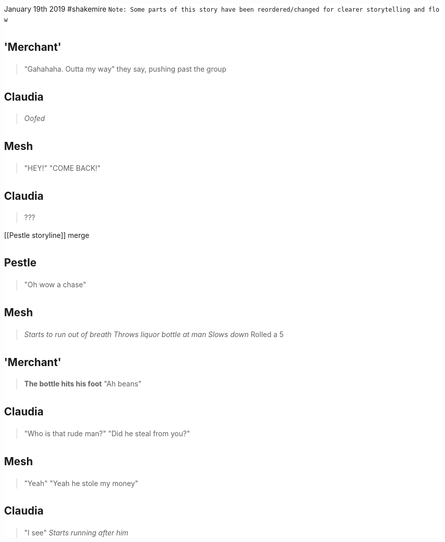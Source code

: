 January 19th 2019
#shakemire 
`Note: Some parts of this story have been reordered/changed for clearer storytelling and flow`

'Merchant'
---
> “Gahahaha. Outta my way” they say, pushing past the group

Claudia
---
> _Oofed_

Mesh
---
> "HEY!"
> "COME BACK!"

Claudia
---
> ???

[[Pestle storyline]] merge

Pestle
---
> "Oh wow a chase"

Mesh
---
> _Starts to run out of breath_
> _Throws liquor bottle at man_
> _Slows down_
> Rolled a 5

'Merchant'
---
> **The bottle hits his foot**
> "Ah beans"

Claudia
---
> "Who is that rude man?"
> "Did he steal from you?"

Mesh
---
> "Yeah"
> "Yeah he stole my money"

Claudia
---
> "I see"
> _Starts running after him_
